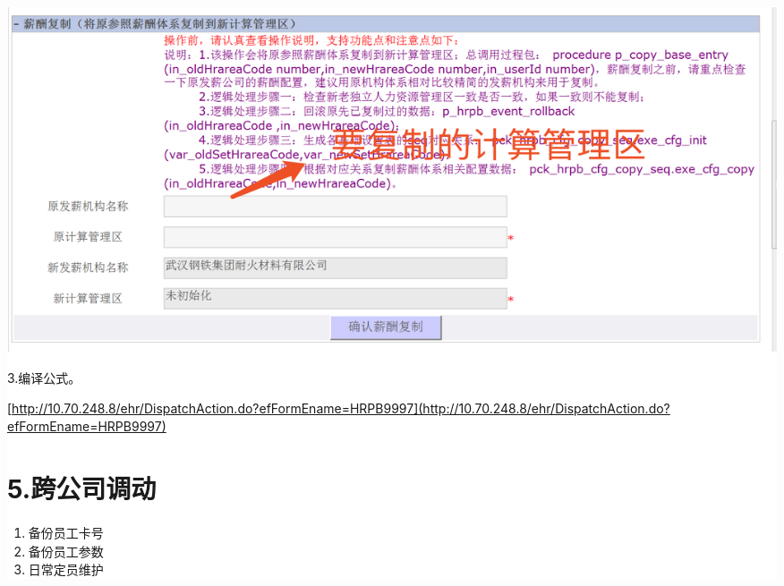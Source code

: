 ![image-20190610102930790](./images/17.png)

3.编译公式。

[http://10.70.248.8/ehr/DispatchAction.do?efFormEname=HRPB9997](http://10.70.248.8/ehr/DispatchAction.do?efFormEname=HRPB9997)

# 5.跨公司调动

1. 备份员工卡号
2. 备份员工参数
3. 日常定员维护